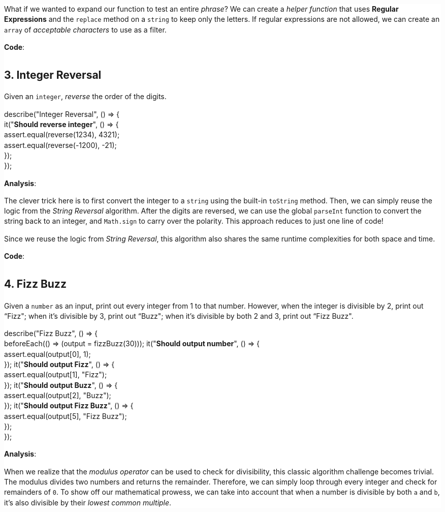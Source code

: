 What if we wanted to expand our function to test an entire _phrase_? We can create a _helper function_ that uses **Regular Expressions** and the `replace` method on a `string` to keep only the letters. If regular expressions are not allowed, we can create an `array` of _acceptable characters_ to use as a filter.

**Code**:

3\. Integer Reversal
--------------------

Given an `integer`, _reverse_ the order of the digits.

describe("Integer Reversal", () => {  
 it("**Should reverse integer**", () => {  
  assert.equal(reverse(1234), 4321);  
  assert.equal(reverse(-1200), -21);  
 });  
});

**Analysis**:

The clever trick here is to first convert the integer to a `string` using the built-in `toString` method. Then, we can simply reuse the logic from the _String Reversal_ algorithm. After the digits are reversed, we can use the global `parseInt` function to convert the string back to an integer, and `Math.sign` to carry over the polarity. This approach reduces to just one line of code!

Since we reuse the logic from _String Reversal_, this algorithm also shares the same runtime complexities for both space and time.

**Code**:

4\. Fizz Buzz
-------------

Given a `number` as an input, print out every integer from 1 to that number. However, when the integer is divisible by 2, print out “Fizz"; when it’s divisible by 3, print out “Buzz"; when it’s divisible by both 2 and 3, print out “Fizz Buzz".

describe("Fizz Buzz", () => {  
 beforeEach(() => (output = fizzBuzz(30))); it("**Should output number**", () => {  
  assert.equal(output\[0\], 1);  
 }); it("**Should output Fizz**", () => {  
  assert.equal(output\[1\], "Fizz");  
 }); it("**Should output Buzz**", () => {  
  assert.equal(output\[2\], "Buzz");  
 }); it("**Should output Fizz Buzz**", () => {  
  assert.equal(output\[5\], "Fizz Buzz");  
 });  
});

**Analysis**:

When we realize that the _modulus operator_ can be used to check for divisibility, this classic algorithm challenge becomes trivial. The modulus divides two numbers and returns the remainder. Therefore, we can simply loop through every integer and check for remainders of `0`. To show off our mathematical prowess, we can take into account that when a number is divisible by both `a` and `b`, it’s also divisible by their _lowest common multiple_.
